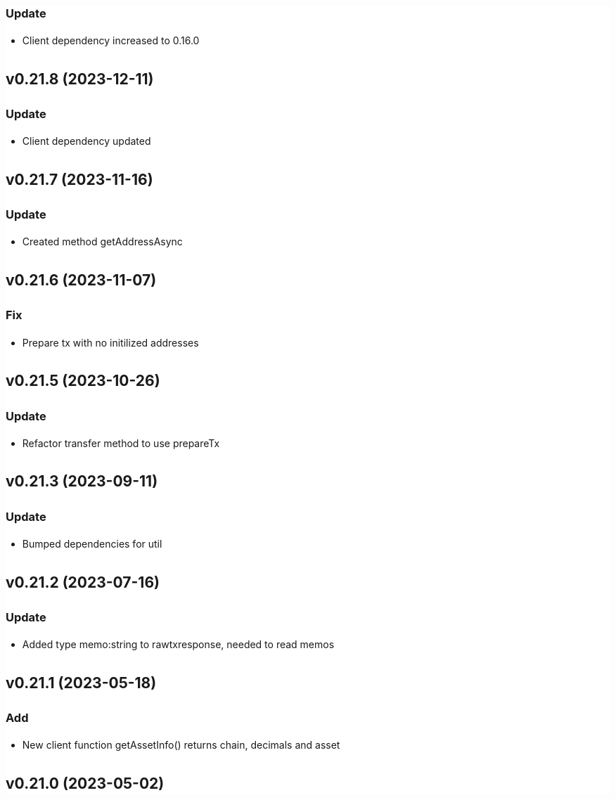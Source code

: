 ### Update

- Client dependency increased to 0.16.0

## v0.21.8 (2023-12-11)

### Update

- Client dependency updated

## v0.21.7 (2023-11-16)

### Update

- Created method getAddressAsync

## v0.21.6 (2023-11-07)

### Fix

- Prepare tx with no initilized addresses

## v0.21.5 (2023-10-26)

### Update

- Refactor transfer method to use prepareTx

## v0.21.3 (2023-09-11)

### Update

- Bumped dependencies for util

## v0.21.2 (2023-07-16)

### Update

- Added type memo:string to rawtxresponse, needed to read memos

## v0.21.1 (2023-05-18)

### Add

- New client function getAssetInfo() returns chain, decimals and asset

## v0.21.0 (2023-05-02)
